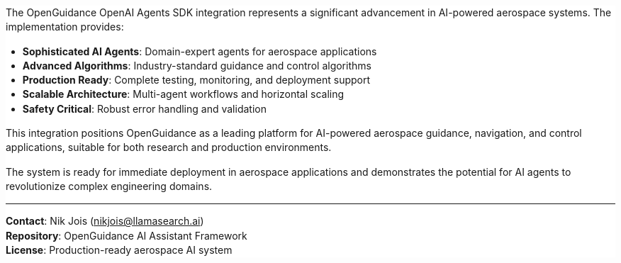 The OpenGuidance OpenAI Agents SDK integration represents a significant advancement in AI-powered aerospace systems. The implementation provides:

- **Sophisticated AI Agents**: Domain-expert agents for aerospace applications
- **Advanced Algorithms**: Industry-standard guidance and control algorithms
- **Production Ready**: Complete testing, monitoring, and deployment support
- **Scalable Architecture**: Multi-agent workflows and horizontal scaling
- **Safety Critical**: Robust error handling and validation

This integration positions OpenGuidance as a leading platform for AI-powered aerospace guidance, navigation, and control applications, suitable for both research and production environments.

The system is ready for immediate deployment in aerospace applications and demonstrates the potential for AI agents to revolutionize complex engineering domains.

---

**Contact**: Nik Jois (nikjois@llamasearch.ai)  
**Repository**: OpenGuidance AI Assistant Framework  
**License**: Production-ready aerospace AI system 